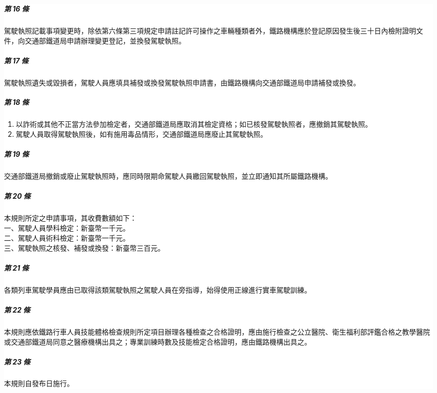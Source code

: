 ##### 第 16 條
駕駛執照記載事項變更時，除依第六條第三項規定申請註記許可操作之車輛種類者外，鐵路機構應於登記原因發生後三十日內檢附證明文件，向交通部鐵道局申請辦理變更登記，並換發駕駛執照。

##### 第 17 條
駕駛執照遺失或毀損者，駕駛人員應填具補發或換發駕駛執照申請書，由鐵路機構向交通部鐵道局申請補發或換發。

##### 第 18 條
1. 以詐術或其他不正當方法參加檢定者，交通部鐵道局應取消其檢定資格；如已核發駕駛執照者，應撤銷其駕駛執照。
1. 駕駛人員取得駕駛執照後，如有施用毒品情形，交通部鐵道局應廢止其駕駛執照。

##### 第 19 條
交通部鐵道局撤銷或廢止駕駛執照時，應同時限期命駕駛人員繳回駕駛執照，並立即通知其所屬鐵路機構。

##### 第 20 條
本規則所定之申請事項，其收費數額如下：  
一、駕駛人員學科檢定：新臺幣一千元。  
二、駕駛人員術科檢定：新臺幣一千元。  
三、駕駛執照之核發、補發或換發：新臺幣三百元。

##### 第 21 條
各類列車駕駛學員應由已取得該類駕駛執照之駕駛人員在旁指導，始得使用正線進行實車駕駛訓練。

##### 第 22 條
本規則應依鐵路行車人員技能體格檢查規則所定項目辦理各種檢查之合格證明，應由施行檢查之公立醫院、衛生福利部評鑑合格之教學醫院或交通部鐵道局同意之醫療機構出具之；專業訓練時數及技能檢定合格證明，應由鐵路機構出具之。

##### 第 23 條
本規則自發布日施行。


